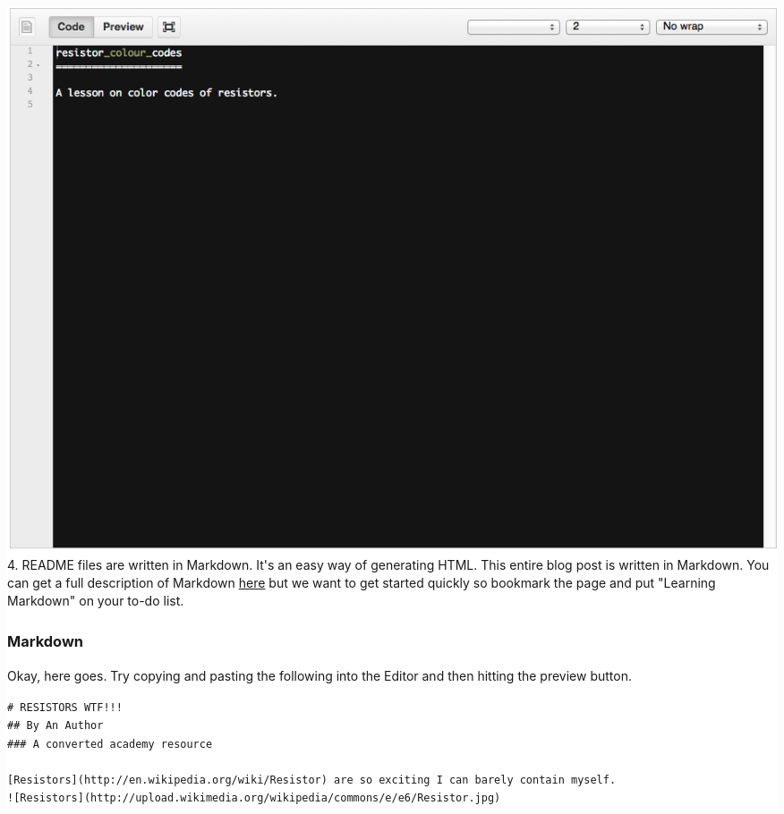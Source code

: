 ![Markup](/post_images/github/Markup.png)  
4. README files are written in Markdown. It's an easy way of generating HTML. This entire blog post is written in Markdown. You can get a full description of Markdown [here](http://daringfireball.net/projects/markdown/syntax) but we want to get started quickly so bookmark the page and put "Learning Markdown" on your to-do list.

### Markdown
Okay, here goes. Try copying and pasting the following into the Editor and then hitting the preview button.

	# RESISTORS WTF!!!  
	## By An Author  
	### A converted academy resource

	[Resistors](http://en.wikipedia.org/wiki/Resistor) are so exciting I can barely contain myself.
	![Resistors](http://upload.wikimedia.org/wikipedia/commons/e/e6/Resistor.jpg)  
